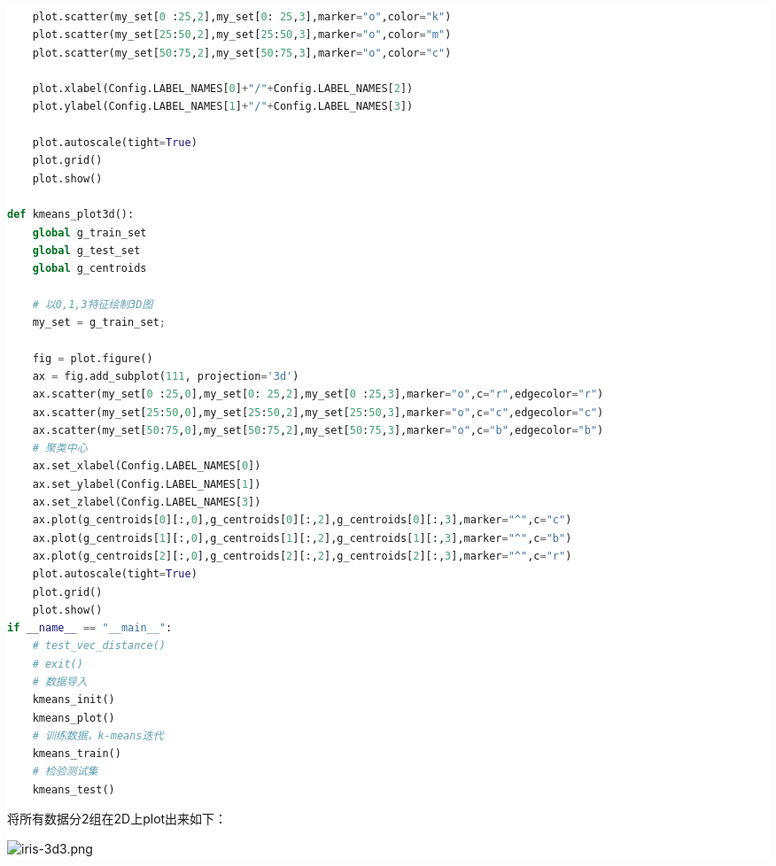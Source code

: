 ```python
    plot.scatter(my_set[0 :25,2],my_set[0: 25,3],marker="o",color="k")
    plot.scatter(my_set[25:50,2],my_set[25:50,3],marker="o",color="m")
    plot.scatter(my_set[50:75,2],my_set[50:75,3],marker="o",color="c")

    plot.xlabel(Config.LABEL_NAMES[0]+"/"+Config.LABEL_NAMES[2])
    plot.ylabel(Config.LABEL_NAMES[1]+"/"+Config.LABEL_NAMES[3])

    plot.autoscale(tight=True)
    plot.grid()
    plot.show()

def kmeans_plot3d():
    global g_train_set
    global g_test_set
    global g_centroids

    # 以0,1,3特征绘制3D图
    my_set = g_train_set;

    fig = plot.figure()
    ax = fig.add_subplot(111, projection='3d')
    ax.scatter(my_set[0 :25,0],my_set[0: 25,2],my_set[0 :25,3],marker="o",c="r",edgecolor="r")
    ax.scatter(my_set[25:50,0],my_set[25:50,2],my_set[25:50,3],marker="o",c="c",edgecolor="c")
    ax.scatter(my_set[50:75,0],my_set[50:75,2],my_set[50:75,3],marker="o",c="b",edgecolor="b")
    # 聚类中心
    ax.set_xlabel(Config.LABEL_NAMES[0])
    ax.set_ylabel(Config.LABEL_NAMES[1])
    ax.set_zlabel(Config.LABEL_NAMES[3])
    ax.plot(g_centroids[0][:,0],g_centroids[0][:,2],g_centroids[0][:,3],marker="^",c="c")
    ax.plot(g_centroids[1][:,0],g_centroids[1][:,2],g_centroids[1][:,3],marker="^",c="b")
    ax.plot(g_centroids[2][:,0],g_centroids[2][:,2],g_centroids[2][:,3],marker="^",c="r")
    plot.autoscale(tight=True)
    plot.grid()
    plot.show()
if __name__ == "__main__":
    # test_vec_distance()
    # exit()
    # 数据导入
    kmeans_init()
    kmeans_plot()
    # 训练数据，k-means迭代
    kmeans_train()
    # 检验测试集
    kmeans_test()

```

将所有数据分2组在2D上plot出来如下：

![iris-3d3.png](http://cdn3.snapgram.co/imgs/2016/07/27/iris-3d3.png)
